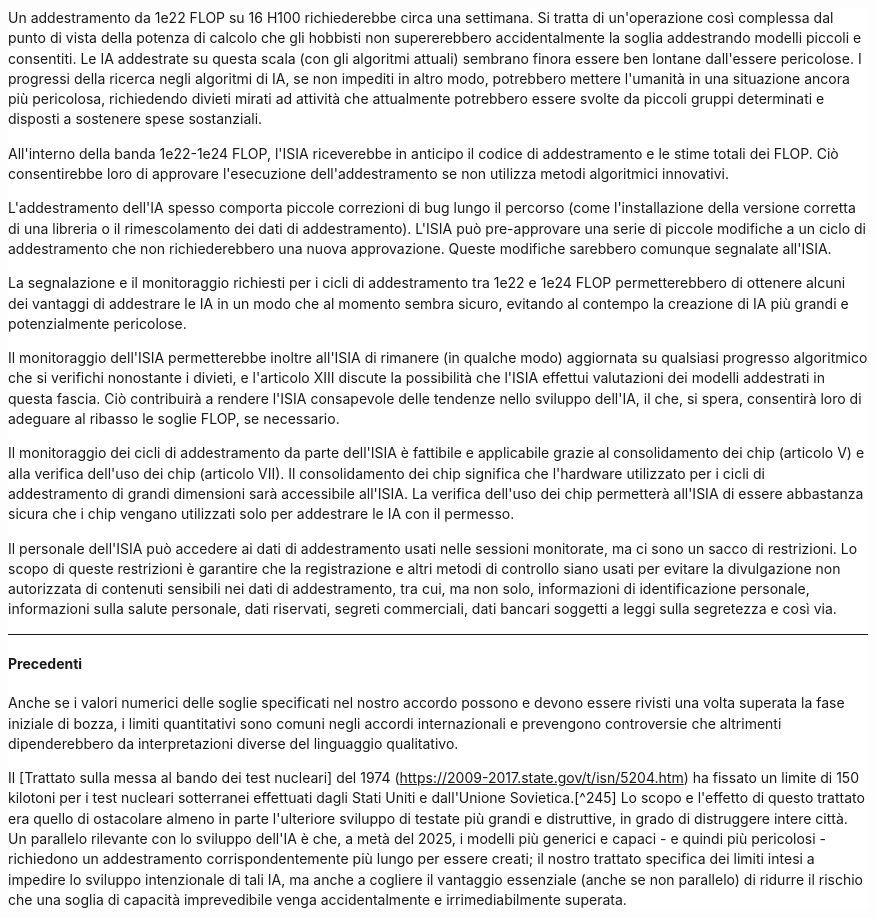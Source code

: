Un addestramento da 1e22 FLOP su 16 H100 richiederebbe circa una settimana. Si tratta di un'operazione così complessa dal punto di vista della potenza di calcolo che gli hobbisti non supererebbero accidentalmente la soglia addestrando modelli piccoli e consentiti. Le IA addestrate su questa scala (con gli algoritmi attuali) sembrano finora essere ben lontane dall'essere pericolose. I progressi della ricerca negli algoritmi di IA, se non impediti in altro modo, potrebbero mettere l'umanità in una situazione ancora più pericolosa, richiedendo divieti mirati ad attività che attualmente potrebbero essere svolte da piccoli gruppi determinati e disposti a sostenere spese sostanziali.

All'interno della banda 1e22-1e24 FLOP, l'ISIA riceverebbe in anticipo il codice di addestramento e le stime totali dei FLOP. Ciò consentirebbe loro di approvare l'esecuzione dell'addestramento se non utilizza metodi algoritmici innovativi.

L'addestramento dell'IA spesso comporta piccole correzioni di bug lungo il percorso (come l'installazione della versione corretta di una libreria o il rimescolamento dei dati di addestramento). L'ISIA può pre-approvare una serie di piccole modifiche a un ciclo di addestramento che non richiederebbero una nuova approvazione. Queste modifiche sarebbero comunque segnalate all'ISIA.

La segnalazione e il monitoraggio richiesti per i cicli di addestramento tra 1e22 e 1e24 FLOP permetterebbero di ottenere alcuni dei vantaggi di addestrare le IA in un modo che al momento sembra sicuro, evitando al contempo la creazione di IA più grandi e potenzialmente pericolose.

Il monitoraggio dell'ISIA permetterebbe inoltre all'ISIA di rimanere (in qualche modo) aggiornata su qualsiasi progresso algoritmico che si verifichi nonostante i divieti, e l'articolo XIII discute la possibilità che l'ISIA effettui valutazioni dei modelli addestrati in questa fascia. Ciò contribuirà a rendere l'ISIA consapevole delle tendenze nello sviluppo dell'IA, il che, si spera, consentirà loro di adeguare al ribasso le soglie FLOP, se necessario.

Il monitoraggio dei cicli di addestramento da parte dell'ISIA è fattibile e applicabile grazie al consolidamento dei chip (articolo V) e alla verifica dell'uso dei chip (articolo VII). Il consolidamento dei chip significa che l'hardware utilizzato per i cicli di addestramento di grandi dimensioni sarà accessibile all'ISIA. La verifica dell'uso dei chip permetterà all'ISIA di essere abbastanza sicura che i chip vengano utilizzati solo per addestrare le IA con il permesso.

Il personale dell'ISIA può accedere ai dati di addestramento usati nelle sessioni monitorate, ma ci sono un sacco di restrizioni. Lo scopo di queste restrizioni è garantire che la registrazione e altri metodi di controllo siano usati per evitare la divulgazione non autorizzata di contenuti sensibili nei dati di addestramento, tra cui, ma non solo, informazioni di identificazione personale, informazioni sulla salute personale, dati riservati, segreti commerciali, dati bancari soggetti a leggi sulla segretezza e così via. 

---

#### Precedenti

Anche se i valori numerici delle soglie specificati nel nostro accordo possono e devono essere rivisti una volta superata la fase iniziale di bozza, i limiti quantitativi sono comuni negli accordi internazionali e prevengono controversie che altrimenti dipenderebbero da interpretazioni diverse del linguaggio qualitativo.

Il [Trattato sulla messa al bando dei test nucleari] del 1974 (https://2009-2017.state.gov/t/isn/5204.htm) ha fissato un limite di 150 kilotoni per i test nucleari sotterranei effettuati dagli Stati Uniti e dall'Unione Sovietica.[^245] Lo scopo e l'effetto di questo trattato era quello di ostacolare almeno in parte l'ulteriore sviluppo di testate più grandi e distruttive, in grado di distruggere intere città. Un parallelo rilevante con lo sviluppo dell'IA è che, a metà del 2025, i modelli più generici e capaci - e quindi più pericolosi - richiedono un addestramento corrispondentemente più lungo per essere creati; il nostro trattato specifica dei limiti intesi a impedire lo sviluppo intenzionale di tali IA, ma anche a cogliere il vantaggio essenziale (anche se non parallelo) di ridurre il rischio che una soglia di capacità imprevedibile venga accidentalmente e irrimediabilmente superata.
